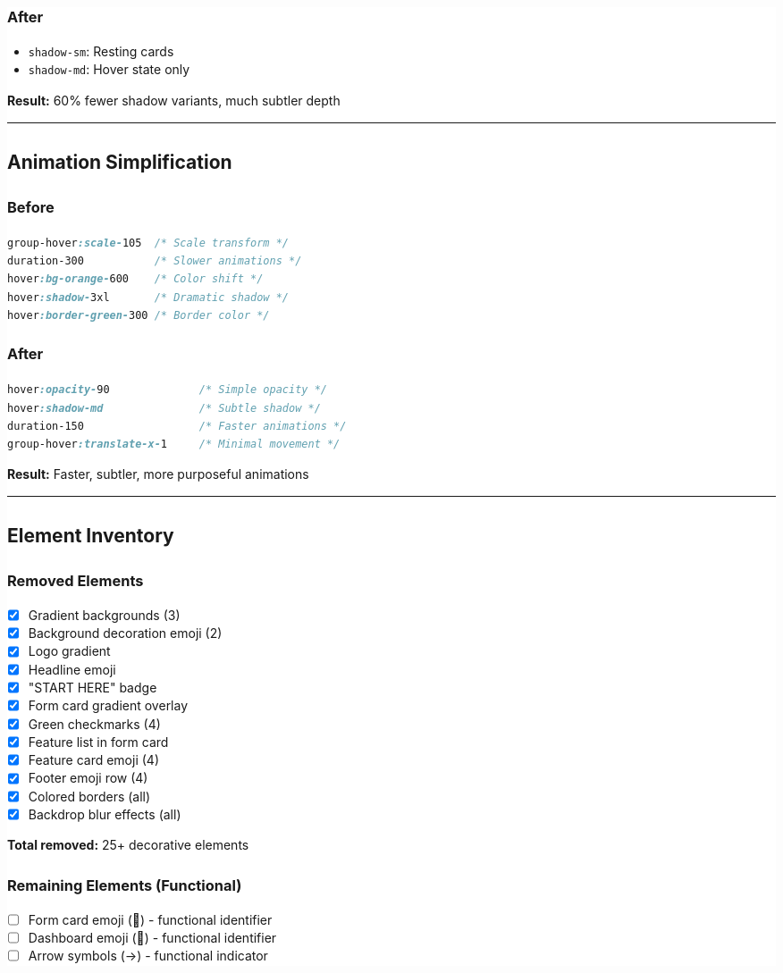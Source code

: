 ### After
- `shadow-sm`: Resting cards
- `shadow-md`: Hover state only

**Result:** 60% fewer shadow variants, much subtler depth

---

## Animation Simplification

### Before
```css
group-hover:scale-105  /* Scale transform */
duration-300           /* Slower animations */
hover:bg-orange-600    /* Color shift */
hover:shadow-3xl       /* Dramatic shadow */
hover:border-green-300 /* Border color */
```

### After
```css
hover:opacity-90              /* Simple opacity */
hover:shadow-md               /* Subtle shadow */
duration-150                  /* Faster animations */
group-hover:translate-x-1     /* Minimal movement */
```

**Result:** Faster, subtler, more purposeful animations

---

## Element Inventory

### Removed Elements
- [x] Gradient backgrounds (3)
- [x] Background decoration emoji (2)
- [x] Logo gradient
- [x] Headline emoji
- [x] "START HERE" badge
- [x] Form card gradient overlay
- [x] Green checkmarks (4)
- [x] Feature list in form card
- [x] Feature card emoji (4)
- [x] Footer emoji row (4)
- [x] Colored borders (all)
- [x] Backdrop blur effects (all)

**Total removed:** 25+ decorative elements

### Remaining Elements (Functional)
- [ ] Form card emoji (🦺) - functional identifier
- [ ] Dashboard emoji (👔) - functional identifier
- [ ] Arrow symbols (→) - functional indicator
